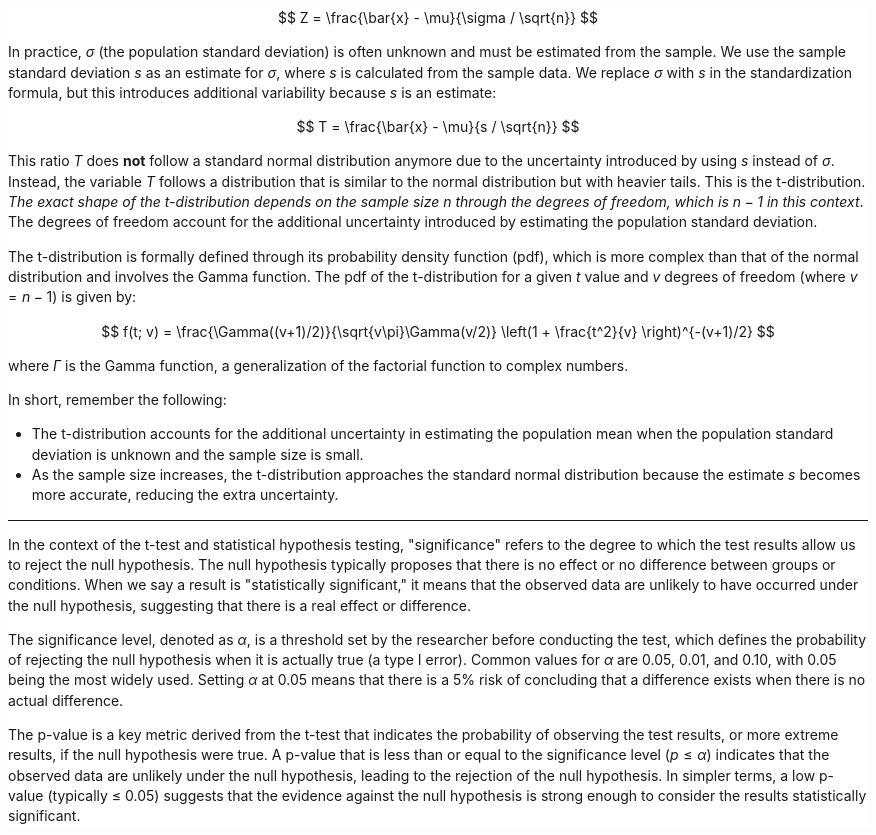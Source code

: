 $$
Z = \frac{\bar{x} - \mu}{\sigma / \sqrt{n}}
$$

In practice, $\sigma$ (the population standard deviation) is often unknown and must be estimated from the sample. We use the sample standard deviation $s$ as an estimate for $\sigma$, where $s$ is calculated from the sample data. We replace $\sigma$ with $s$ in the standardization formula, but this introduces additional variability because $s$ is an estimate:

$$
T = \frac{\bar{x} - \mu}{s / \sqrt{n}}
$$

This ratio $T$ does **not** follow a standard normal distribution anymore due to the uncertainty introduced by using $s$ instead of $\sigma$. Instead, the variable $T$ follows a distribution that is similar to the normal distribution but with heavier tails. This is the t-distribution. *The exact shape of the t-distribution depends on the sample size $n$ through the degrees of freedom, which is $n - 1$ in this context*. The degrees of freedom account for the additional uncertainty introduced by estimating the population standard deviation. 

The t-distribution is formally defined through its probability density function (pdf), which is more complex than that of the normal distribution and involves the Gamma function. The pdf of the t-distribution for a given $t$ value and $v$ degrees of freedom (where $v = n - 1$) is given by:

$$
f(t; v) = \frac{\Gamma((v+1)/2)}{\sqrt{v\pi}\Gamma(v/2)} \left(1 + \frac{t^2}{v} \right)^{-(v+1)/2}
$$

where $\Gamma$ is the Gamma function, a generalization of the factorial function to complex numbers.

In short, remember the following:

- The t-distribution accounts for the additional uncertainty in estimating the population mean when the population standard deviation is unknown and the sample size is small.
- As the sample size increases, the t-distribution approaches the standard normal distribution because the estimate $s$ becomes more accurate, reducing the extra uncertainty.

- - -

In the context of the t-test and statistical hypothesis testing, "significance" refers to the degree to which the test results allow us to reject the null hypothesis. The null hypothesis typically proposes that there is no effect or no difference between groups or conditions. When we say a result is "statistically significant," it means that the observed data are unlikely to have occurred under the null hypothesis, suggesting that there is a real effect or difference.

The significance level, denoted as $\alpha$, is a threshold set by the researcher before conducting the test, which defines the probability of rejecting the null hypothesis when it is actually true (a type I error). Common values for $\alpha$ are 0.05, 0.01, and 0.10, with 0.05 being the most widely used. Setting $\alpha$ at 0.05 means that there is a 5% risk of concluding that a difference exists when there is no actual difference.

The p-value is a key metric derived from the t-test that indicates the probability of observing the test results, or more extreme results, if the null hypothesis were true. A p-value that is less than or equal to the significance level ($p \leq \alpha$) indicates that the observed data are unlikely under the null hypothesis, leading to the rejection of the null hypothesis. In simpler terms, a low p-value (typically ≤ 0.05) suggests that the evidence against the null hypothesis is strong enough to consider the results statistically significant.
